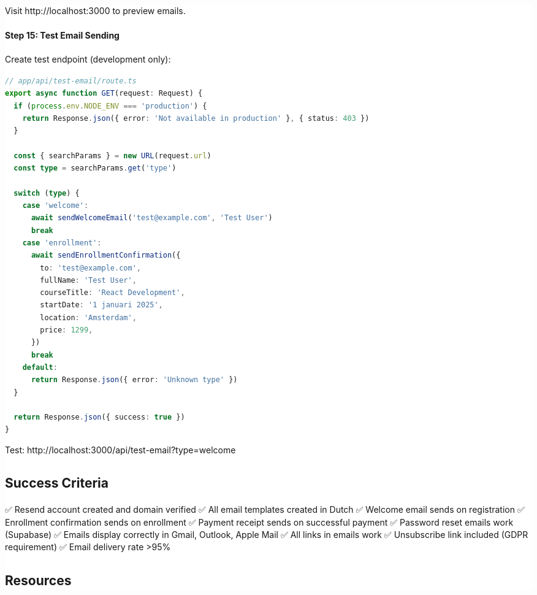 Visit http://localhost:3000 to preview emails.

#### Step 15: Test Email Sending

Create test endpoint (development only):
```typescript
// app/api/test-email/route.ts
export async function GET(request: Request) {
  if (process.env.NODE_ENV === 'production') {
    return Response.json({ error: 'Not available in production' }, { status: 403 })
  }

  const { searchParams } = new URL(request.url)
  const type = searchParams.get('type')

  switch (type) {
    case 'welcome':
      await sendWelcomeEmail('test@example.com', 'Test User')
      break
    case 'enrollment':
      await sendEnrollmentConfirmation({
        to: 'test@example.com',
        fullName: 'Test User',
        courseTitle: 'React Development',
        startDate: '1 januari 2025',
        location: 'Amsterdam',
        price: 1299,
      })
      break
    default:
      return Response.json({ error: 'Unknown type' })
  }

  return Response.json({ success: true })
}
```

Test: http://localhost:3000/api/test-email?type=welcome

## Success Criteria

✅ Resend account created and domain verified
✅ All email templates created in Dutch
✅ Welcome email sends on registration
✅ Enrollment confirmation sends on enrollment
✅ Payment receipt sends on successful payment
✅ Password reset emails work (Supabase)
✅ Emails display correctly in Gmail, Outlook, Apple Mail
✅ All links in emails work
✅ Unsubscribe link included (GDPR requirement)
✅ Email delivery rate >95%

## Resources
